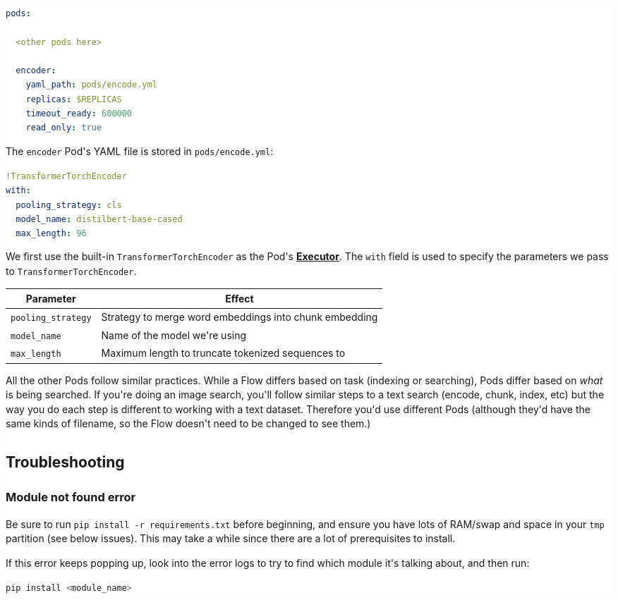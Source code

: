 ```yaml
pods:

  <other pods here>

  encoder:
    yaml_path: pods/encode.yml
    replicas: $REPLICAS
    timeout_ready: 600000
    read_only: true
```

The `encoder` Pod's YAML file is stored in `pods/encode.yml`:

```yaml
!TransformerTorchEncoder
with:
  pooling_strategy: cls
  model_name: distilbert-base-cased
  max_length: 96
```

We first use the built-in `TransformerTorchEncoder` as the Pod's **[Executor](https://github.com/jina-ai/jina/tree/master/docs/chapters/101#executors)**. The `with` field is used to specify the parameters we pass to `TransformerTorchEncoder`.

| Parameter          | Effect                                                 |
| ---                | ---                                                    |
| `pooling_strategy` | Strategy to merge word embeddings into chunk embedding |
| `model_name`       | Name of the model we're using                          |
| `max_length`       | Maximum length to truncate tokenized sequences to      |

All the other Pods follow similar practices. While a Flow differs based on task (indexing or searching), Pods differ based on *what* is being searched. If you're doing an image search, you'll follow similar steps to a text search (encode, chunk, index, etc) but the way you do each step is different to working with a text dataset. Therefore you'd use different Pods (although they'd have the same kinds of filename, so the Flow doesn't need to be changed to see them.)


## Troubleshooting

### Module not found error

Be sure to run `pip install -r requirements.txt` before beginning, and ensure you have lots of RAM/swap and space in your `tmp` partition (see below issues). This may take a while since there are a lot of prerequisites to install.

If this error keeps popping up, look into the error logs to try to find which module it's talking about, and then run:

```sh
pip install <module_name>
```
